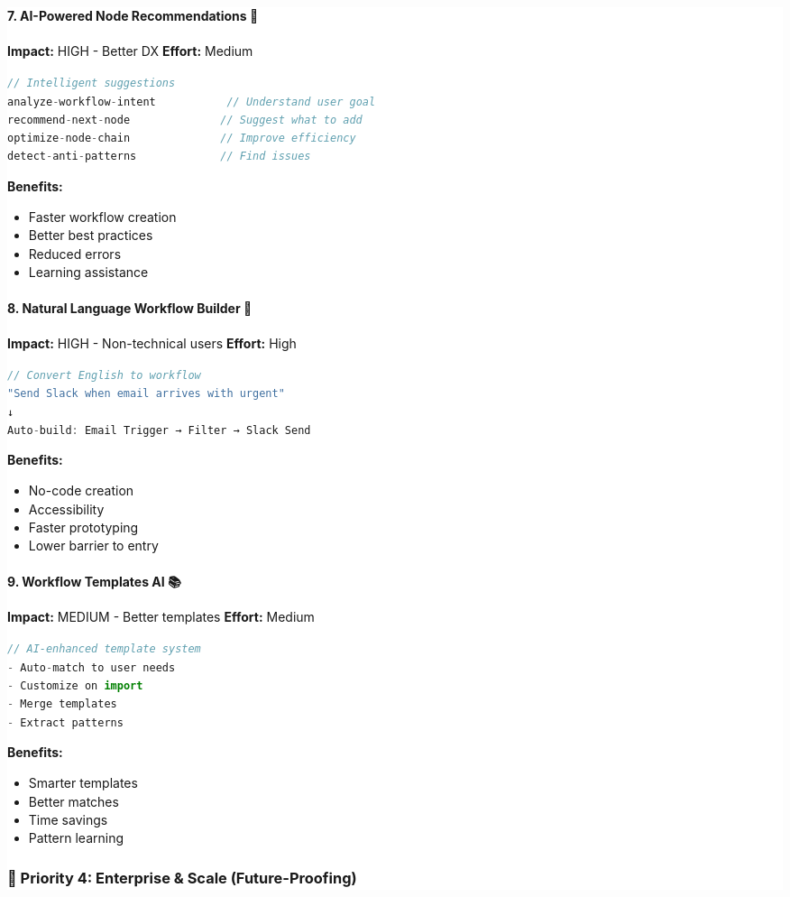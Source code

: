 #### 7. **AI-Powered Node Recommendations** 🤖
**Impact:** HIGH - Better DX
**Effort:** Medium

```typescript
// Intelligent suggestions
analyze-workflow-intent           // Understand user goal
recommend-next-node              // Suggest what to add
optimize-node-chain              // Improve efficiency
detect-anti-patterns             // Find issues
```

**Benefits:**
- Faster workflow creation
- Better best practices
- Reduced errors
- Learning assistance

#### 8. **Natural Language Workflow Builder** 💬
**Impact:** HIGH - Non-technical users
**Effort:** High

```typescript
// Convert English to workflow
"Send Slack when email arrives with urgent"
↓
Auto-build: Email Trigger → Filter → Slack Send
```

**Benefits:**
- No-code creation
- Accessibility
- Faster prototyping
- Lower barrier to entry

#### 9. **Workflow Templates AI** 📚
**Impact:** MEDIUM - Better templates
**Effort:** Medium

```typescript
// AI-enhanced template system
- Auto-match to user needs
- Customize on import
- Merge templates
- Extract patterns
```

**Benefits:**
- Smarter templates
- Better matches
- Time savings
- Pattern learning

### 🎯 Priority 4: Enterprise & Scale (Future-Proofing)
